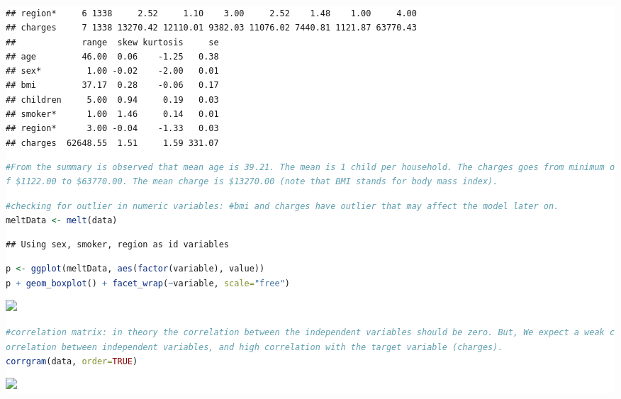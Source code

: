     ## region*     6 1338     2.52     1.10    3.00     2.52    1.48    1.00     4.00
    ## charges     7 1338 13270.42 12110.01 9382.03 11076.02 7440.81 1121.87 63770.43
    ##             range  skew kurtosis     se
    ## age         46.00  0.06    -1.25   0.38
    ## sex*         1.00 -0.02    -2.00   0.01
    ## bmi         37.17  0.28    -0.06   0.17
    ## children     5.00  0.94     0.19   0.03
    ## smoker*      1.00  1.46     0.14   0.01
    ## region*      3.00 -0.04    -1.33   0.03
    ## charges  62648.55  1.51     1.59 331.07

``` r
#From the summary is observed that mean age is 39.21. The mean is 1 child per household. The charges goes from minimum of $1122.00 to $63770.00. The mean charge is $13270.00 (note that BMI stands for body mass index).
```

``` r
#checking for outlier in numeric variables: #bmi and charges have outlier that may affect the model later on.
meltData <- melt(data)
```

    ## Using sex, smoker, region as id variables

``` r
p <- ggplot(meltData, aes(factor(variable), value))
p + geom_boxplot() + facet_wrap(~variable, scale="free")
```

![](HM_4_files/figure-gfm/unnamed-chunk-3-1.png)

``` r
#correlation matrix: in theory the correlation between the independent variables should be zero. But, We expect a weak correlation between independent variables, and high correlation with the target variable (charges).
corrgram(data, order=TRUE)
```

![](HM_4_files/figure-gfm/unnamed-chunk-4-1.png)
